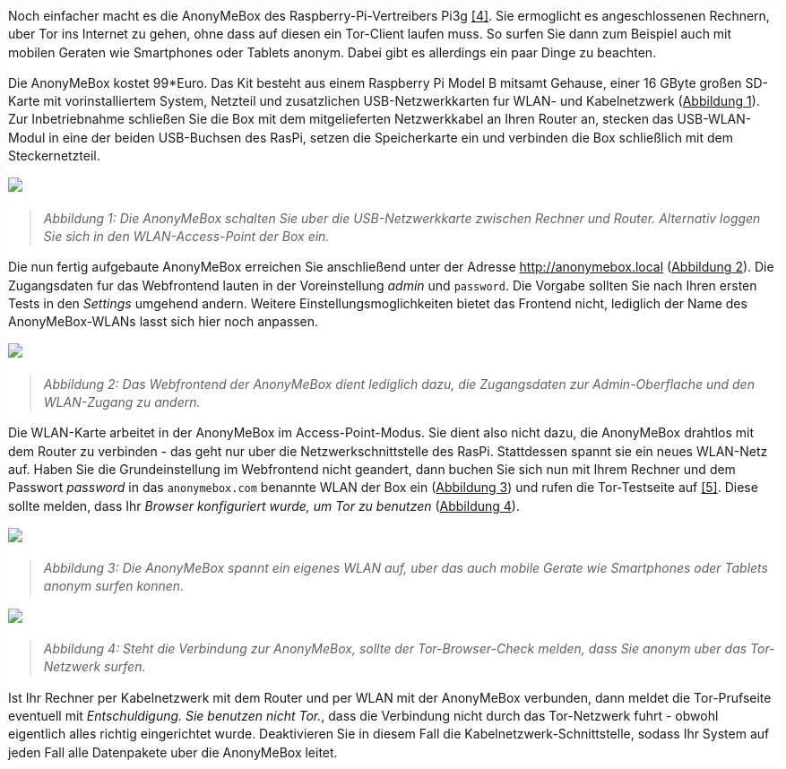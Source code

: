 Noch einfacher macht es die AnonyMeBox des Raspberry-Pi-Vertreibers Pi3g [[4]](http://www.raspberry-pi-geek.de/Magazin/2015/02/Die-AnonyMeBox-von-Pi3g-im-Test/\(offset\)/2). Sie ermoglicht es angeschlossenen Rechnern, uber Tor ins Internet zu gehen, ohne dass auf diesen ein Tor-Client laufen muss. So surfen Sie dann zum Beispiel auch mit mobilen Geraten wie Smartphones oder Tablets anonym. Dabei gibt es allerdings ein paar Dinge zu beachten.

Die AnonyMeBox kostet 99*Euro. Das Kit besteht aus einem Raspberry Pi Model B mitsamt Gehause, einer 16 GByte großen SD-Karte mit vorinstalliertem System, Netzteil und zusatzlichen USB-Netzwerkkarten fur WLAN- und Kabelnetzwerk ([Abbildung 1](http://www.raspberry-pi-geek.de/Magazin/2015/02/Die-AnonyMeBox-von-Pi3g-im-Test)). Zur Inbetriebnahme schließen Sie die Box mit dem mitgelieferten Netzwerkkabel an Ihren Router an, stecken das USB-WLAN-Modul in eine der beiden USB-Buchsen des RasPi, setzen die Speicherkarte ein und verbinden die Box schließlich mit dem Steckernetzteil.

![](http://www.raspberry-pi-geek.de/var/rpg/storage/images/magazin/2015/02/die-anonymebox-von-pi3g-im-test/abbildung-1/15586-1-ger-DE/Abbildung-1_large.jpg)

> _Abbildung 1: Die AnonyMeBox schalten Sie uber die USB-Netzwerkkarte zwischen Rechner und Router. Alternativ loggen Sie sich in den WLAN-Access-Point der Box ein._

Die nun fertig aufgebaute AnonyMeBox erreichen Sie anschließend unter der Adresse <http://anonymebox.local> ([Abbildung 2](http://www.raspberry-pi-geek.de/Magazin/2015/02/Die-AnonyMeBox-von-Pi3g-im-Test)). Die Zugangsdaten fur das Webfrontend lauten in der Voreinstellung _admin_ und `password`. Die Vorgabe sollten Sie nach Ihren ersten Tests in den _Settings_ umgehend andern. Weitere Einstellungsmoglichkeiten bietet das Frontend nicht, lediglich der Name des AnonyMeBox-WLANs lasst sich hier noch anpassen.

![](http://www.raspberry-pi-geek.de/var/rpg/storage/images/magazin/2015/02/die-anonymebox-von-pi3g-im-test/abbildung-2/15589-1-ger-DE/Abbildung-2_large.png)

> _Abbildung 2: Das Webfrontend der AnonyMeBox dient lediglich dazu, die Zugangsdaten zur Admin-Oberflache und den WLAN-Zugang zu andern._

Die WLAN-Karte arbeitet in der AnonyMeBox im Access-Point-Modus. Sie dient also nicht dazu, die AnonyMeBox drahtlos mit dem Router zu verbinden - das geht nur uber die Netzwerkschnittstelle des RasPi. Stattdessen spannt sie ein neues WLAN-Netz auf. Haben Sie die Grundeinstellung im Webfrontend nicht geandert, dann buchen Sie sich nun mit Ihrem Rechner und dem Passwort _password_ in das `anonymebox.com` benannte WLAN der Box ein ([Abbildung 3](http://www.raspberry-pi-geek.de/Magazin/2015/02/Die-AnonyMeBox-von-Pi3g-im-Test)) und rufen die Tor-Testseite auf [[5]](http://www.raspberry-pi-geek.de/Magazin/2015/02/Die-AnonyMeBox-von-Pi3g-im-Test/\(offset\)/2). Diese sollte melden, dass Ihr _Browser konfiguriert wurde, um Tor zu benutzen_ ([Abbildung 4](http://www.raspberry-pi-geek.de/Magazin/2015/02/Die-AnonyMeBox-von-Pi3g-im-Test)).

![](http://www.raspberry-pi-geek.de/var/rpg/storage/images/magazin/2015/02/die-anonymebox-von-pi3g-im-test/abbildung-3/15592-1-ger-DE/Abbildung-3_large.png)

> _Abbildung 3: Die AnonyMeBox spannt ein eigenes WLAN auf, uber das auch mobile Gerate wie Smartphones oder Tablets anonym surfen konnen._

![](http://www.raspberry-pi-geek.de/var/rpg/storage/images/magazin/2015/02/die-anonymebox-von-pi3g-im-test/abbildung-4/15595-1-ger-DE/Abbildung-4_large.png)

> _Abbildung 4: Steht die Verbindung zur AnonyMeBox, sollte der Tor-Browser-Check melden, dass Sie anonym uber das Tor-Netzwerk surfen._

Ist Ihr Rechner per Kabelnetzwerk mit dem Router und per WLAN mit der AnonyMeBox verbunden, dann meldet die Tor-Prufseite eventuell mit _Entschuldigung. Sie benutzen nicht Tor._, dass die Verbindung nicht durch das Tor-Netzwerk fuhrt - obwohl eigentlich alles richtig eingerichtet wurde. Deaktivieren Sie in diesem Fall die Kabelnetzwerk-Schnittstelle, sodass Ihr System auf jeden Fall alle Datenpakete uber die AnonyMeBox leitet.

